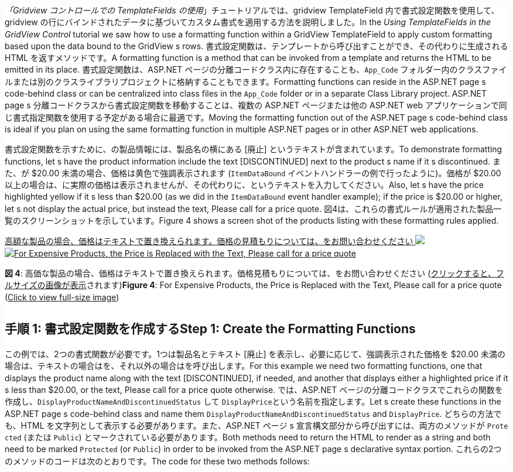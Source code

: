 <span data-ttu-id="a0d9f-199">*「Gridview コントロールでの TemplateFields の使用*」チュートリアルでは、gridview TemplateField 内で書式設定関数を使用して、gridview の行にバインドされたデータに基づいてカスタム書式を適用する方法を説明しました。</span><span class="sxs-lookup"><span data-stu-id="a0d9f-199">In the *Using TemplateFields in the GridView Control* tutorial we saw how to use a formatting function within a GridView TemplateField to apply custom formatting based upon the data bound to the GridView s rows.</span></span> <span data-ttu-id="a0d9f-200">書式設定関数は、テンプレートから呼び出すことができ、その代わりに生成される HTML を返すメソッドです。</span><span class="sxs-lookup"><span data-stu-id="a0d9f-200">A formatting function is a method that can be invoked from a template and returns the HTML to be emitted in its place.</span></span> <span data-ttu-id="a0d9f-201">書式設定関数は、ASP.NET ページの分離コードクラス内に存在することも、`App_Code` フォルダー内のクラスファイルまたは別のクラスライブラリプロジェクトに格納することもできます。</span><span class="sxs-lookup"><span data-stu-id="a0d9f-201">Formatting functions can reside in the ASP.NET page s code-behind class or can be centralized into class files in the `App_Code` folder or in a separate Class Library project.</span></span> <span data-ttu-id="a0d9f-202">ASP.NET page s 分離コードクラスから書式設定関数を移動することは、複数の ASP.NET ページまたは他の ASP.NET web アプリケーションで同じ書式指定関数を使用する予定がある場合に最適です。</span><span class="sxs-lookup"><span data-stu-id="a0d9f-202">Moving the formatting function out of the ASP.NET page s code-behind class is ideal if you plan on using the same formatting function in multiple ASP.NET pages or in other ASP.NET web applications.</span></span>

<span data-ttu-id="a0d9f-203">書式設定関数を示すために、の製品情報には、製品名の横にある [廃止] というテキストが含まれています。</span><span class="sxs-lookup"><span data-stu-id="a0d9f-203">To demonstrate formatting functions, let s have the product information include the text [DISCONTINUED] next to the product s name if it s discontinued.</span></span> <span data-ttu-id="a0d9f-204">また、が $20.00 未満の場合、価格は黄色で強調表示されます (`ItemDataBound` イベントハンドラーの例で行ったように)。価格が $20.00 以上の場合は、に実際の価格は表示されませんが、その代わりに、というテキストを入力してください。</span><span class="sxs-lookup"><span data-stu-id="a0d9f-204">Also, let s have the price highlighted yellow if it s less than $20.00 (as we did in the `ItemDataBound` event handler example); if the price is $20.00 or higher, let s not display the actual price, but instead the text, Please call for a price quote.</span></span> <span data-ttu-id="a0d9f-205">図4は、これらの書式ルールが適用された製品一覧のスクリーンショットを示しています。</span><span class="sxs-lookup"><span data-stu-id="a0d9f-205">Figure 4 shows a screen shot of the products listing with these formatting rules applied.</span></span>

<span data-ttu-id="a0d9f-206">[高額な製品の場合、価格はテキストで置き換えられます。価格の見積もりについては、をお問い合わせください ![](formatting-the-datalist-and-repeater-based-upon-data-vb/_static/image11.png)](formatting-the-datalist-and-repeater-based-upon-data-vb/_static/image10.png)</span><span class="sxs-lookup"><span data-stu-id="a0d9f-206">[![For Expensive Products, the Price is Replaced with the Text, Please call for a price quote](formatting-the-datalist-and-repeater-based-upon-data-vb/_static/image11.png)](formatting-the-datalist-and-repeater-based-upon-data-vb/_static/image10.png)</span></span>

<span data-ttu-id="a0d9f-207">**図 4**: 高価な製品の場合、価格はテキストで置き換えられます。価格見積もりについては、をお問い合わせください ([クリックすると、フルサイズの画像が表示](formatting-the-datalist-and-repeater-based-upon-data-vb/_static/image12.png)されます)</span><span class="sxs-lookup"><span data-stu-id="a0d9f-207">**Figure 4**: For Expensive Products, the Price is Replaced with the Text, Please call for a price quote ([Click to view full-size image](formatting-the-datalist-and-repeater-based-upon-data-vb/_static/image12.png))</span></span>

## <a name="step-1-create-the-formatting-functions"></a><span data-ttu-id="a0d9f-208">手順 1: 書式設定関数を作成する</span><span class="sxs-lookup"><span data-stu-id="a0d9f-208">Step 1: Create the Formatting Functions</span></span>

<span data-ttu-id="a0d9f-209">この例では、2つの書式関数が必要です。1つは製品名とテキスト [廃止] を表示し、必要に応じて、強調表示された価格を $20.00 未満の場合は、テキストの場合はを、それ以外の場合はを呼び出します。</span><span class="sxs-lookup"><span data-stu-id="a0d9f-209">For this example we need two formatting functions, one that displays the product name along with the text [DISCONTINUED], if needed, and another that displays either a highlighted price if it s less than $20.00, or the text, Please call for a price quote otherwise.</span></span> <span data-ttu-id="a0d9f-210">では、ASP.NET ページの分離コードクラスでこれらの関数を作成し、`DisplayProductNameAndDiscontinuedStatus` して `DisplayPrice`という名前を指定します。</span><span class="sxs-lookup"><span data-stu-id="a0d9f-210">Let s create these functions in the ASP.NET page s code-behind class and name them `DisplayProductNameAndDiscontinuedStatus` and `DisplayPrice`.</span></span> <span data-ttu-id="a0d9f-211">どちらの方法でも、HTML を文字列として表示する必要があります。また、ASP.NET ページ s 宣言構文部分から呼び出すには、両方のメソッドが `Protected` (または `Public`) とマークされている必要があります。</span><span class="sxs-lookup"><span data-stu-id="a0d9f-211">Both methods need to return the HTML to render as a string and both need to be marked `Protected` (or `Public`) in order to be invoked from the ASP.NET page s declarative syntax portion.</span></span> <span data-ttu-id="a0d9f-212">これらの2つのメソッドのコードは次のとおりです。</span><span class="sxs-lookup"><span data-stu-id="a0d9f-212">The code for these two methods follows:</span></span>
